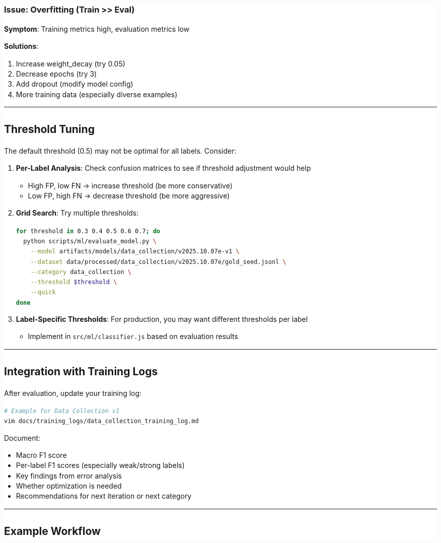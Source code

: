 ### Issue: Overfitting (Train >> Eval)
**Symptom**: Training metrics high, evaluation metrics low

**Solutions**:
1. Increase weight_decay (try 0.05)
2. Decrease epochs (try 3)
3. Add dropout (modify model config)
4. More training data (especially diverse examples)

---

## Threshold Tuning

The default threshold (0.5) may not be optimal for all labels. Consider:

1. **Per-Label Analysis**: Check confusion matrices to see if threshold adjustment would help
   - High FP, low FN → increase threshold (be more conservative)
   - Low FP, high FN → decrease threshold (be more aggressive)

2. **Grid Search**: Try multiple thresholds:
   ```bash
   for threshold in 0.3 0.4 0.5 0.6 0.7; do
     python scripts/ml/evaluate_model.py \
       --model artifacts/models/data_collection/v2025.10.07e-v1 \
       --dataset data/processed/data_collection/v2025.10.07e/gold_seed.jsonl \
       --category data_collection \
       --threshold $threshold \
       --quick
   done
   ```

3. **Label-Specific Thresholds**: For production, you may want different thresholds per label
   - Implement in `src/ml/classifier.js` based on evaluation results

---

## Integration with Training Logs

After evaluation, update your training log:

```bash
# Example for Data Collection v1
vim docs/training_logs/data_collection_training_log.md
```

Document:
- Macro F1 score
- Per-label F1 scores (especially weak/strong labels)
- Key findings from error analysis
- Whether optimization is needed
- Recommendations for next iteration or next category

---

## Example Workflow
